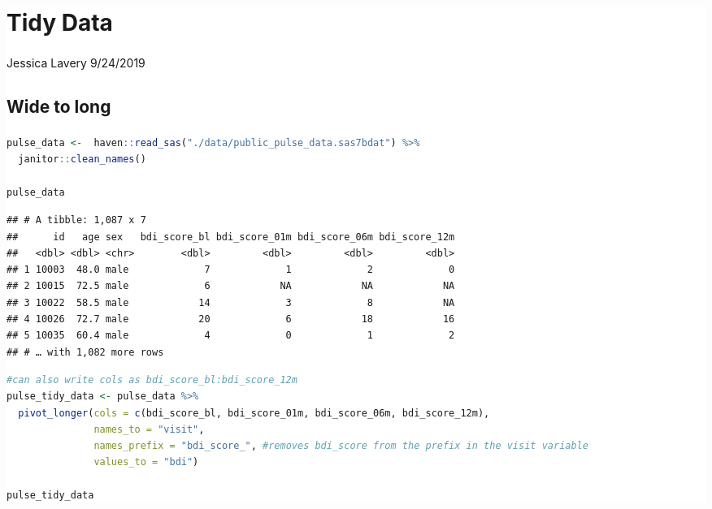 Tidy Data
================
Jessica Lavery
9/24/2019

## Wide to long

``` r
pulse_data <-  haven::read_sas("./data/public_pulse_data.sas7bdat") %>% 
  janitor::clean_names()

pulse_data
```

    ## # A tibble: 1,087 x 7
    ##      id   age sex   bdi_score_bl bdi_score_01m bdi_score_06m bdi_score_12m
    ##   <dbl> <dbl> <chr>        <dbl>         <dbl>         <dbl>         <dbl>
    ## 1 10003  48.0 male             7             1             2             0
    ## 2 10015  72.5 male             6            NA            NA            NA
    ## 3 10022  58.5 male            14             3             8            NA
    ## 4 10026  72.7 male            20             6            18            16
    ## 5 10035  60.4 male             4             0             1             2
    ## # … with 1,082 more rows

``` r
#can also write cols as bdi_score_bl:bdi_score_12m
pulse_tidy_data <- pulse_data %>% 
  pivot_longer(cols = c(bdi_score_bl, bdi_score_01m, bdi_score_06m, bdi_score_12m),
               names_to = "visit", 
               names_prefix = "bdi_score_", #removes bdi_score from the prefix in the visit variable
               values_to = "bdi")

pulse_tidy_data
```
